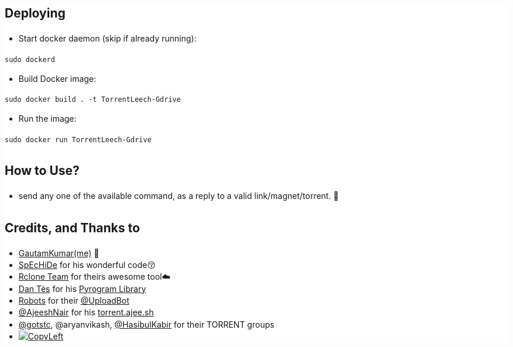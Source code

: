 ## Deploying

- Start docker daemon (skip if already running):
```
sudo dockerd
```
- Build Docker image:
```
sudo docker build . -t TorrentLeech-Gdrive
```
- Run the image:
```
sudo docker run TorrentLeech-Gdrive
```


## How to Use?

* send any one of the available command, as a reply to a valid link/magnet/torrent. 👊


## Credits, and Thanks to
* [GautamKumar(me)](https://github.com/gautamajay52/TorrentLeech-Gdrive) 😬
* [SpEcHiDe](https://github.com/SpEcHiDe/PublicLeech) for his wonderful code😚
* [Rclone Team](https://rclone.org) for theirs awesome tool☁️
* [Dan Tès](https://telegram.dog/haskell) for his [Pyrogram Library](https://github.com/pyrogram/pyrogram)
* [Robots](https://telegram.dog/Robots) for their [@UploadBot](https://telegram.dog/UploadBot)
* [@AjeeshNair](https://telegram.dog/AjeeshNait) for his [torrent.ajee.sh](https://torrent.ajee.sh)
* [@gotstc](https://telegram.dog/gotstc), @aryanvikash, [@HasibulKabir](https://telegram.dog/HasibulKabir) for their TORRENT groups
* [![CopyLeft](https://telegra.ph/file/b514ed14d994557a724cb.jpg)](https://telegra.ph/file/fab1017e21c42a5c1e613.mp4 "CopyLeft Credit Video")
